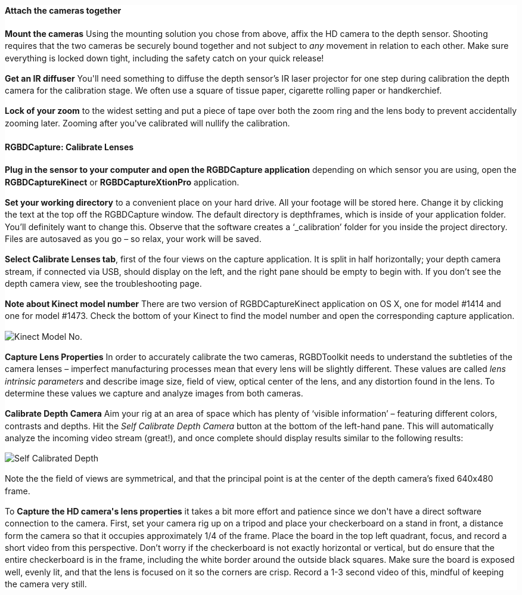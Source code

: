 #### Attach the cameras together
**Mount the cameras** Using the mounting solution you chose from above, affix the HD camera to the depth sensor. Shooting requires that the two cameras be securely bound together and not subject to *any* movement in relation to each other. Make sure everything is locked down tight, including the safety catch on your quick release!

**Get an IR diffuser** You'll need something to diffuse the depth sensor’s IR laser projector for one step during calibration the depth camera for the calibration stage. We often use a square of tissue paper, cigarette rolling paper or handkerchief.

**Lock of your zoom** to the widest setting and put a piece of tape over both the zoom ring and the lens body to prevent accidentally zooming later. Zooming after you've calibrated will nullify the calibration.

#### RGBDCapture: Calibrate Lenses 
**Plug in the sensor to your computer and open the RGBDCapture application** depending on which sensor you are using, open the **RGBDCaptureKinect** or **RGBDCaptureXtionPro** application.

**Set your working directory** to a convenient place on your hard drive. All your footage will be stored here. Change it by clicking the text at the top off the RGBDCapture window. The default directory is depthframes, which is inside of your application folder. You’ll definitely want to change this. Observe that the software creates a ‘_calibration’ folder for you inside the project directory. Files are autosaved as you go – so relax, your work will be saved.

**Select Calibrate Lenses tab**, first of the four views on the capture application. It is split in half horizontally; your depth camera stream, if connected via USB, should display on the left, and the right pane should be empty to begin with. If you don’t see the depth camera view, see the troubleshooting page.

**Note about Kinect model number** There are two version of RGBDCaptureKinect application on OS X, one for model #1414 and one for model #1473. Check the bottom of your Kinect to find the model number and open the corresponding capture application.

![Kinect Model No.](http://www.rgbdtoolkit.com/images/readme/illus_Kinect_modelNo.jpg)
	
**Capture Lens Properties** In order to accurately calibrate the two cameras, RGBDToolkit needs to understand the subtleties of the camera lenses – imperfect manufacturing processes mean that every lens will be slightly different. These values are called _lens intrinsic parameters_ and describe image size, field of view, optical center of the lens, and any distortion found in the lens. To determine these values we capture and analyze images from both cameras.

**Calibrate Depth Camera** Aim your rig at an area of space which has plenty of ‘visible information’ – featuring different colors, contrasts and depths. Hit the _Self Calibrate Depth Camera_ button at the bottom of the left-hand pane. This will automatically analyze the incoming video stream (great!), and once complete should display results similar to the following results:

![Self Calibrated Depth](http://rgbdtoolkit.com/images/readme/calibrated_depth_camera.png)
	
Note the the field of views are symmetrical, and that the principal point is at the center of the depth camera’s fixed 640x480 frame.

To **Capture the HD camera's lens properties** it takes a bit more effort and patience since we don't have a direct software connection to the camera. First, set your camera rig up on a tripod and place your checkerboard on a stand in front, a distance form the camera so that it occupies approximately 1/4 of the frame. Place the board in the top left quadrant, focus, and record a short video from this perspective. Don’t worry if the checkerboard is not exactly horizontal or vertical, but do ensure that the entire checkerboard is in the frame, including the white border around the outside black squares.  Make sure the board is exposed well, evenly lit, and that the lens is focused on it so the corners are crisp. Record a 1-3 second video of this, mindful of keeping the camera very still.
